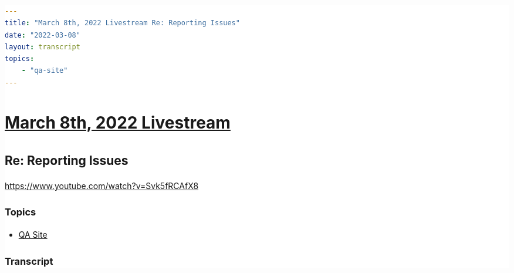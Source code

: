 ```yaml
---
title: "March 8th, 2022 Livestream Re: Reporting Issues"
date: "2022-03-08"
layout: transcript
topics:
    - "qa-site"
---
```

# [March 8th, 2022 Livestream](../2022-03-08.md)
## Re: Reporting Issues
https://www.youtube.com/watch?v=Svk5fRCAfX8

### Topics
* [QA Site](../topics/qa-site.md)

### Transcript
